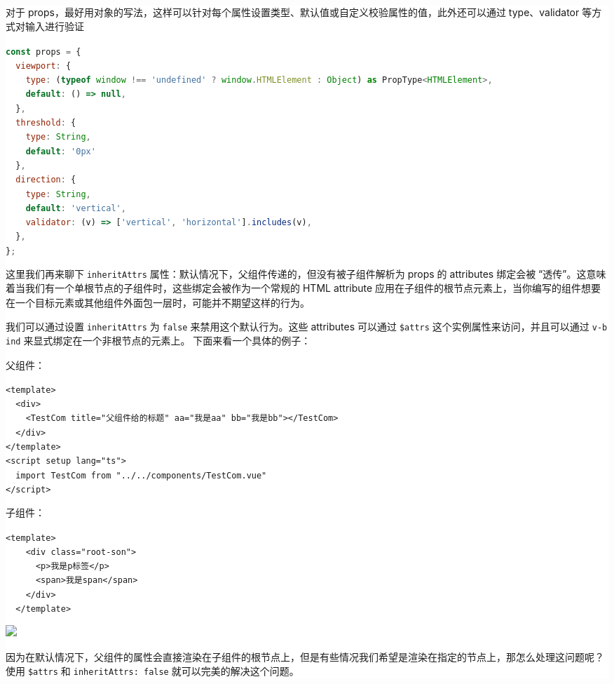 ```vue
```

对于 props，最好用对象的写法，这样可以针对每个属性设置类型、默认值或自定义校验属性的值，此外还可以通过 type、validator 等方式对输入进行验证

```javascript
const props = {
  viewport: {
    type: (typeof window !== 'undefined' ? window.HTMLElement : Object) as PropType<HTMLElement>,
    default: () => null,
  },
  threshold: { 
    type: String, 
    default: '0px' 
  },
  direction: {
    type: String,
    default: 'vertical',
    validator: (v) => ['vertical', 'horizontal'].includes(v),
  },
};
```

这里我们再来聊下 `inheritAttrs` 属性：默认情况下，父组件传递的，但没有被子组件解析为 props 的 attributes 绑定会被 “透传”。这意味着当我们有一个单根节点的子组件时，这些绑定会被作为一个常规的 HTML attribute 应用在子组件的根节点元素上，当你编写的组件想要在一个目标元素或其他组件外面包一层时，可能并不期望这样的行为。

我们可以通过设置 `inheritAttrs` 为 `false` 来禁用这个默认行为。这些 attributes 可以通过 `$attrs` 这个实例属性来访问，并且可以通过 `v-bind` 来显式绑定在一个非根节点的元素上。 下面来看一个具体的例子：

父组件：

```vue
<template>
  <div>
    <TestCom title="父组件给的标题" aa="我是aa" bb="我是bb"></TestCom>
  </div>
</template>
<script setup lang="ts">
  import TestCom from "../../components/TestCom.vue"
</script>
```

子组件：

```vue
<template>
    <div class="root-son">
      <p>我是p标签</p>
      <span>我是span</span>
    </div>
  </template>
```

![](https://cdn.nlark.com/yuque/0/2024/png/207857/1723020386733-79dcd839-0d75-457a-9143-71a817aae33a.png)

因为在默认情况下，父组件的属性会直接渲染在子组件的根节点上，但是有些情况我们希望是渲染在指定的节点上，那怎么处理这问题呢？使用 `$attrs` 和 `inheritAttrs: false` 就可以完美的解决这个问题。
